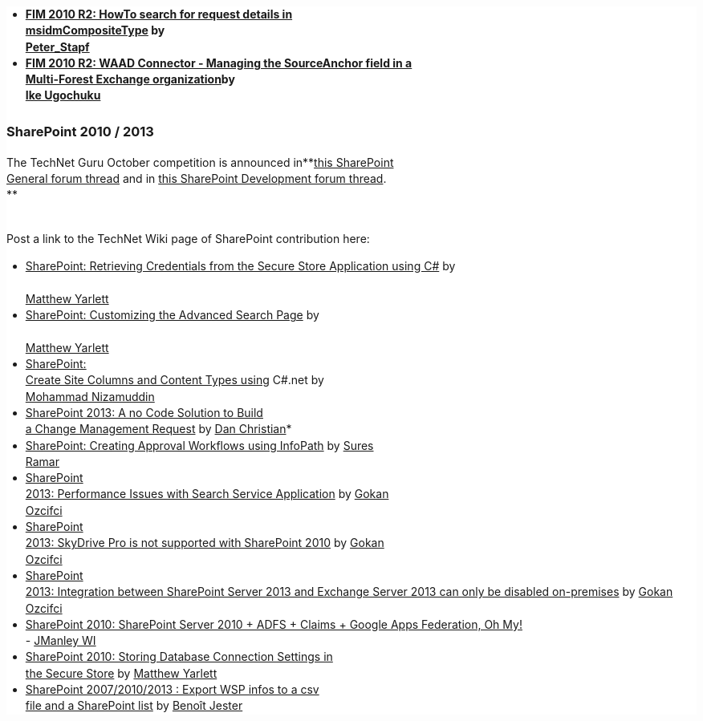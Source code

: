 
- **[FIM 2010 R2: HowTo search for request details in<br> msidmCompositeType](http://social.technet.microsoft.com/wiki/contents/articles/20284.fim-2010-r2-howto-search-for-request-details-in-msidmcompositetype.aspx#How_to_search_for_request_details) by [<br>Peter\_Stapf](http://social.technet.microsoft.com/profile/peter_stapf/)**
- **[FIM 2010 R2: WAAD Connector - Managing the SourceAnchor field in a<br> Multi-Forest Exchange organization](http://social.technet.microsoft.com/wiki/contents/articles/20397.fim-2010-r2-waad-connector-managing-the-sourceanchor-field-in-a-multi-forest-exchange-organization.aspx)by [<br>Ike Ugochuku](http://social.technet.microsoft.com/wiki/191255/ProfileUrlRedirect.ashx)**


### <a name="SharePoint_TwentyTen"></a>SharePoint 2010 / 2013


The TechNet Guru October competition is announced in**[this SharePoint<br> General forum thread](http://social.msdn.microsoft.com/Forums/sharepoint/en-US/e41980e0-766e-4886-8f04-3dfdccc4eb51/do-you-want-to-be-our-guru-of-the-month-for-october) and in [this SharePoint Development forum thread](http://social.msdn.microsoft.com/Forums/sharepoint/en-US/70a7af14-ec85-4824-b7bf-b0c833e29fcf/do-you-want-to-be-our-guru-of-the-month-for-october).<br>**  
  
<br>Post a link to the TechNet Wiki page of SharePoint contribution here:


- [SharePoint: Retrieving Credentials from the Secure Store Application using C#](http://social.technet.microsoft.com/wiki/contents/articles/20110.sharepoint-retrieving-credentials-from-the-secure-store-application-using-c.aspx) by<br>[<br>Matthew Yarlett](http://social.technet.microsoft.com/profile/matthew%20yarlett/?ws=usercard-inline)
- [SharePoint: Customizing the Advanced Search Page](http://social.technet.microsoft.com/wiki/contents/articles/20215.sharepoint-customizing-the-advanced-search-page.aspx) by<br>[<br>Matthew Yarlett](http://social.technet.microsoft.com/profile/matthew%20yarlett/)
- [SharePoint:<br> Create Site Columns and Content Types using](http://social.technet.microsoft.com/wiki/contents/articles/20267.sharepoint-create-site-columns-and-content-types-using-c-net.aspx) C#.net by<br>[Mohammad Nizamuddin](http://social.technet.microsoft.com/profile/mohammad%20nizamuddin/)
- [SharePoint 2013: A no Code Solution to Build<br> a Change Management Request](http://social.technet.microsoft.com/wiki/contents/articles/19797.sharepoint-2013-a-no-code-solution-to-build-a-change-management-request.aspx) by [Dan Christian](http://social.technet.microsoft.com/profile/dan%20christian/)\*<br>
- [SharePoint: Creating Approval Workflows using InfoPath](http://social.technet.microsoft.com/wiki/contents/articles/20276.how-to-create-approval-workflows-in-sharepoint-using-infopath.aspx) by [Sures<br> Ramar](http://social.technet.microsoft.com/profile/suresr/)
- [SharePoint<br> 2013: Performance Issues with Search Service Application](http://social.technet.microsoft.com/wiki/contents/articles/20413.sharepoint-2013-performance-issues-with-search-service-application.aspx) by [Gokan<br> Ozcifci](http://social.technet.microsoft.com/wiki/104120/ProfileUrlRedirect.ashx)
- [SharePoint<br> 2013: SkyDrive Pro is not supported with SharePoint 2010](http://social.technet.microsoft.com/wiki/contents/articles/20415.sharepoint-2013-skydrive-pro-is-not-supported-with-sharepoint-2010.aspx) by [Gokan<br> Ozcifci](http://social.technet.microsoft.com/wiki/104120/ProfileUrlRedirect.ashx)
- [SharePoint<br> 2013: Integration between SharePoint Server 2013 and Exchange Server 2013 can only be disabled on-premises](http://social.technet.microsoft.com/wiki/contents/articles/20416.sharepoint-2013-integration-between-sharepoint-server-2013-and-exchange-server-2013-can-only-be-disabled-on-premises.aspx) by [Gokan<br> Ozcifci](http://social.technet.microsoft.com/wiki/104120/ProfileUrlRedirect.ashx)
- [SharePoint 2010: SharePoint Server 2010 + ADFS + Claims + Google Apps Federation, Oh My!](http://social.technet.microsoft.com/wiki/contents/articles/20513.sharepoint-server-2010-adfs-claims-google-apps-oh-my.aspx)<br> - [JManley WI](http://social.technet.microsoft.com/profile/jmanley%20wi/)
- [SharePoint 2010: Storing Database Connection Settings in<br> the Secure Store](http://social.technet.microsoft.com/wiki/contents/articles/20549.sharepoint-2010-storing-database-connection-settings-in-the-secure-store.aspx) by [Matthew Yarlett](http://social.technet.microsoft.com/profile/matthew%20yarlett/)
- [SharePoint 2007/2010/2013 : Export WSP infos to a csv<br> file and a SharePoint list](http://social.technet.microsoft.com/wiki/contents/articles/20544.sharepoint-200720102013-export-wsp-infos-to-a-csv-file-and-a-sharepoint-list.aspx) by [Benoît Jester](http://social.technet.microsoft.com/profile/benoit%20jester/)